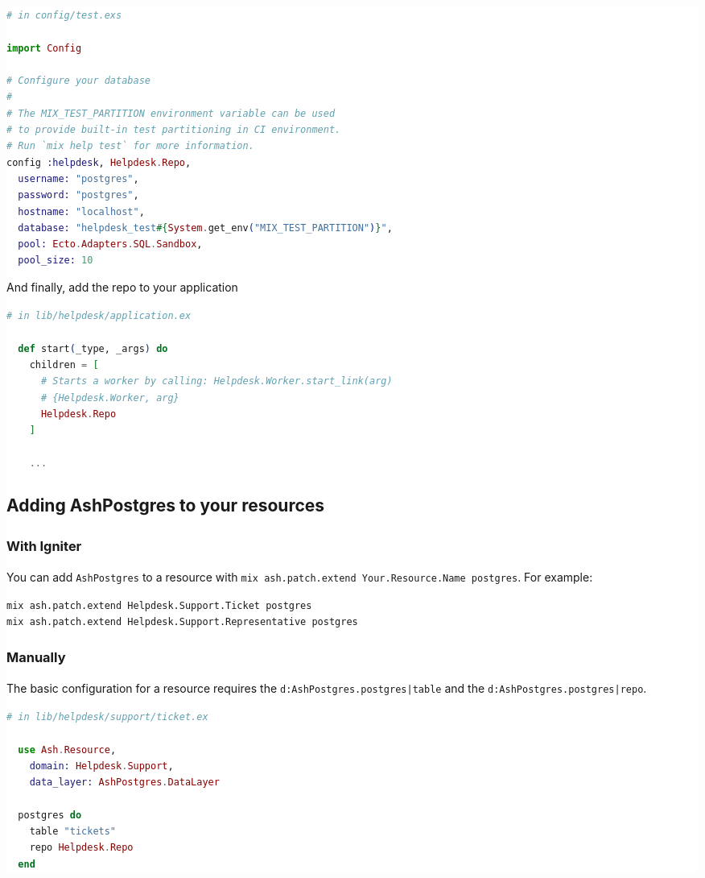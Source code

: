 ```elixir
# in config/test.exs

import Config

# Configure your database
#
# The MIX_TEST_PARTITION environment variable can be used
# to provide built-in test partitioning in CI environment.
# Run `mix help test` for more information.
config :helpdesk, Helpdesk.Repo,
  username: "postgres",
  password: "postgres",
  hostname: "localhost",
  database: "helpdesk_test#{System.get_env("MIX_TEST_PARTITION")}",
  pool: Ecto.Adapters.SQL.Sandbox,
  pool_size: 10
```

And finally, add the repo to your application

```elixir
# in lib/helpdesk/application.ex

  def start(_type, _args) do
    children = [
      # Starts a worker by calling: Helpdesk.Worker.start_link(arg)
      # {Helpdesk.Worker, arg}
      Helpdesk.Repo
    ]

    ...
```



## Adding AshPostgres to your resources



### With Igniter

You can add `AshPostgres` to a resource with `mix ash.patch.extend Your.Resource.Name postgres`. For example:

```sh
mix ash.patch.extend Helpdesk.Support.Ticket postgres
mix ash.patch.extend Helpdesk.Support.Representative postgres
```

### Manually

The basic configuration for a resource requires the `d:AshPostgres.postgres|table` and the `d:AshPostgres.postgres|repo`.

```elixir
# in lib/helpdesk/support/ticket.ex

  use Ash.Resource,
    domain: Helpdesk.Support,
    data_layer: AshPostgres.DataLayer

  postgres do
    table "tickets"
    repo Helpdesk.Repo
  end
```
